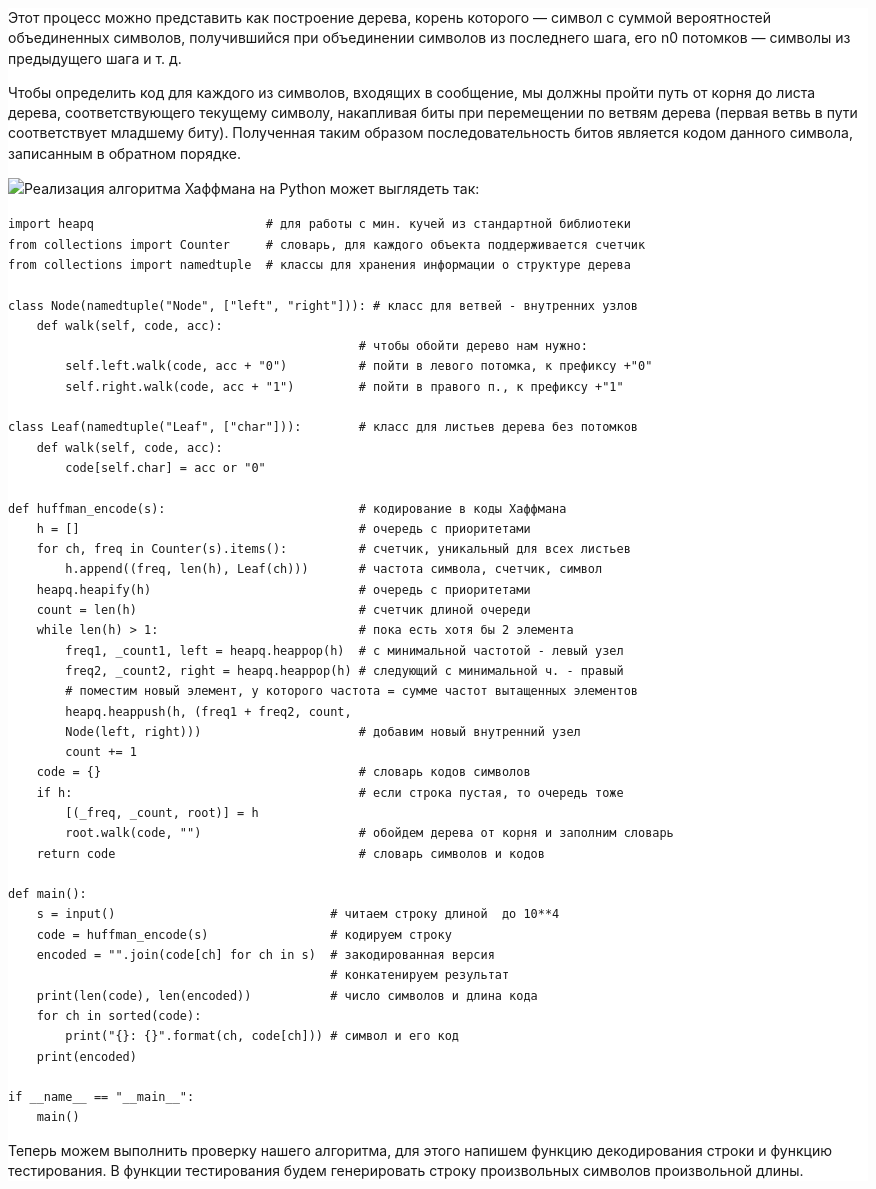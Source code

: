 Этот процесс можно представить как построение дерева, корень которого — символ с суммой вероятностей объединенных символов, получившийся при объединении символов из последнего шага, его n0 потомков — символы из предыдущего шага и т. д.

Чтобы определить код для каждого из символов, входящих в сообщение, мы должны пройти путь от корня до листа дерева, соответствующего текущему символу, накапливая биты при перемещении по ветвям дерева (первая ветвь в пути соответствует младшему биту). Полученная таким образом последовательность битов является кодом данного символа, записанным в обратном порядке.

![](https://habrastorage.org/getpro/habr/upload_files/cde/81f/c74/cde81fc74237b8e74089ffdee2037fca.gif)Реализация алгоритма Хаффмана на Python может выглядеть так:


```
import heapq                        # для работы с мин. кучей из стандартной библиотеки 
from collections import Counter     # словарь, для каждого объекта поддерживается счетчик
from collections import namedtuple  # классы для хранения информации о структуре дерева

class Node(namedtuple("Node", ["left", "right"])): # класс для ветвей - внутренних узлов
    def walk(self, code, acc):
                                                 # чтобы обойти дерево нам нужно:
        self.left.walk(code, acc + "0")          # пойти в левого потомка, к префиксу +"0"
        self.right.walk(code, acc + "1")         # пойти в правого п., к префиксу +"1"

class Leaf(namedtuple("Leaf", ["char"])):        # класс для листьев дерева без потомков
    def walk(self, code, acc):
        code[self.char] = acc or "0"             

def huffman_encode(s):                           # кодирование в коды Хаффмана
    h = []                                       # очередь с приоритетами
    for ch, freq in Counter(s).items():          # счетчик, уникальный для всех листьев
        h.append((freq, len(h), Leaf(ch)))       # частота символа, счетчик, символ
    heapq.heapify(h)                             # очередь с приоритетами
    count = len(h)                               # счетчик длиной очереди
    while len(h) > 1:                            # пока есть хотя бы 2 элемента
        freq1, _count1, left = heapq.heappop(h)  # с минимальной частотой - левый узел
        freq2, _count2, right = heapq.heappop(h) # следующий с минимальной ч. - правый 
        # поместим новый элемент, у которого частота = сумме частот вытащенных элементов
        heapq.heappush(h, (freq1 + freq2, count, 
        Node(left, right)))                      # добавим новый внутренний узел
        count += 1                               
    code = {}                                    # словарь кодов символов
    if h:                                        # если строка пустая, то очередь тоже
        [(_freq, _count, root)] = h              
        root.walk(code, "")                      # обойдем дерева от корня и заполним словарь
    return code                                  # словарь символов и кодов

def main():
    s = input()                              # читаем строку длиной  до 10**4
    code = huffman_encode(s)                 # кодируем строку
    encoded = "".join(code[ch] for ch in s)  # закодированная версия
                                             # конкатенируем результат
    print(len(code), len(encoded))           # число символов и длина кода
    for ch in sorted(code):                  
        print("{}: {}".format(ch, code[ch])) # символ и его код
    print(encoded)                          

if __name__ == "__main__":
    main()

```
Теперь можем выполнить проверку нашего алгоритма, для этого напишем функцию декодирования строки и функцию тестирования. В функции тестирования будем генерировать строку произвольных символов произвольной длины.
